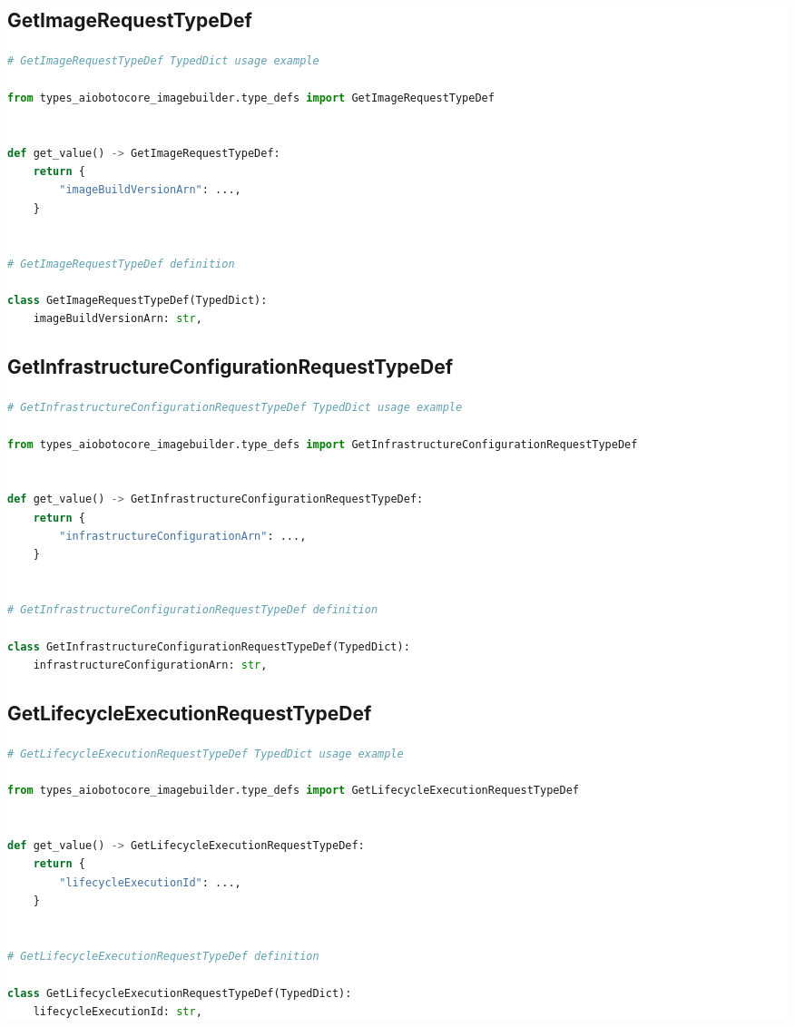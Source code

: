 
## GetImageRequestTypeDef

```python
# GetImageRequestTypeDef TypedDict usage example

from types_aiobotocore_imagebuilder.type_defs import GetImageRequestTypeDef


def get_value() -> GetImageRequestTypeDef:
    return {
        "imageBuildVersionArn": ...,
    }


# GetImageRequestTypeDef definition

class GetImageRequestTypeDef(TypedDict):
    imageBuildVersionArn: str,
```


## GetInfrastructureConfigurationRequestTypeDef

```python
# GetInfrastructureConfigurationRequestTypeDef TypedDict usage example

from types_aiobotocore_imagebuilder.type_defs import GetInfrastructureConfigurationRequestTypeDef


def get_value() -> GetInfrastructureConfigurationRequestTypeDef:
    return {
        "infrastructureConfigurationArn": ...,
    }


# GetInfrastructureConfigurationRequestTypeDef definition

class GetInfrastructureConfigurationRequestTypeDef(TypedDict):
    infrastructureConfigurationArn: str,
```


## GetLifecycleExecutionRequestTypeDef

```python
# GetLifecycleExecutionRequestTypeDef TypedDict usage example

from types_aiobotocore_imagebuilder.type_defs import GetLifecycleExecutionRequestTypeDef


def get_value() -> GetLifecycleExecutionRequestTypeDef:
    return {
        "lifecycleExecutionId": ...,
    }


# GetLifecycleExecutionRequestTypeDef definition

class GetLifecycleExecutionRequestTypeDef(TypedDict):
    lifecycleExecutionId: str,
```
